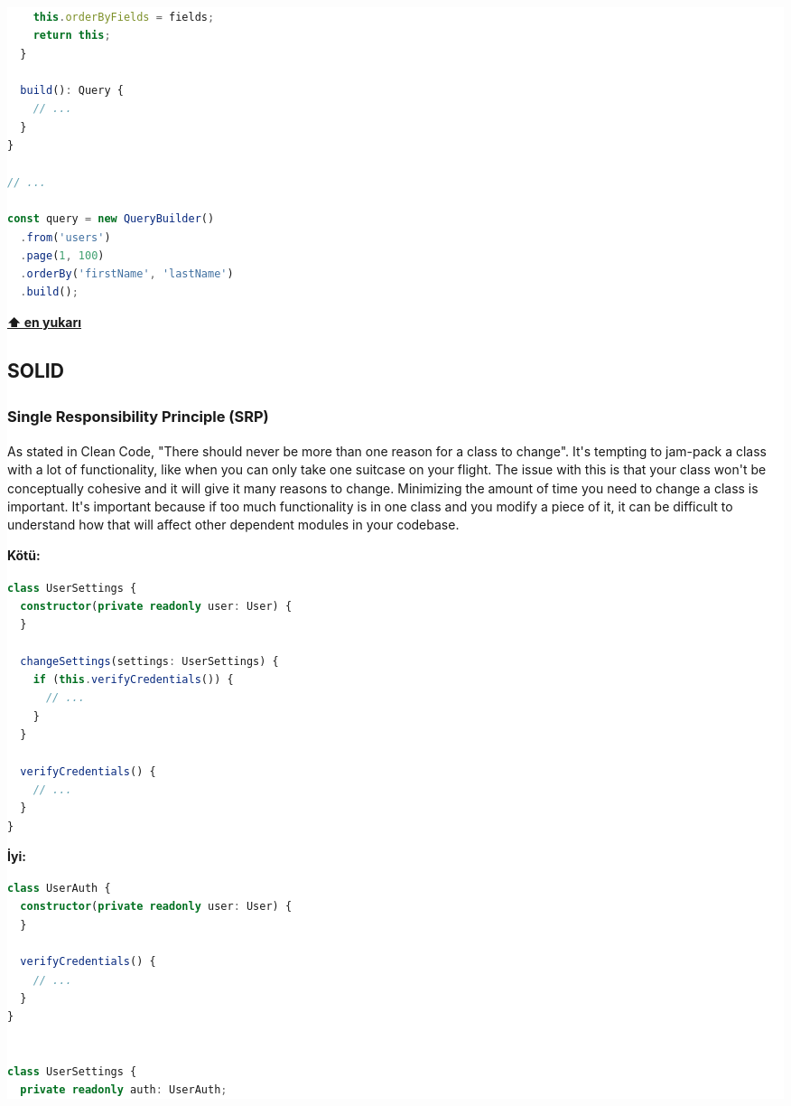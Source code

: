 ```ts
    this.orderByFields = fields;
    return this;
  }

  build(): Query {
    // ...
  }
}

// ...

const query = new QueryBuilder()
  .from('users')
  .page(1, 100)
  .orderBy('firstName', 'lastName')
  .build();
```

**[⬆ en yukarı](#içindekiler)**

## SOLID

### Single Responsibility Principle (SRP)

As stated in Clean Code, "There should never be more than one reason for a class to change". It's tempting to jam-pack a class with a lot of functionality, like when you can only take one suitcase on your flight. The issue with this is that your class won't be conceptually cohesive and it will give it many reasons to change. Minimizing the amount of time you need to change a class is important. It's important because if too much functionality is in one class and you modify a piece of it, it can be difficult to understand how that will affect other dependent modules in your codebase.

**Kötü:**

```ts
class UserSettings {
  constructor(private readonly user: User) {
  }

  changeSettings(settings: UserSettings) {
    if (this.verifyCredentials()) {
      // ...
    }
  }

  verifyCredentials() {
    // ...
  }
}
```

**İyi:**

```ts
class UserAuth {
  constructor(private readonly user: User) {
  }

  verifyCredentials() {
    // ...
  }
}


class UserSettings {
  private readonly auth: UserAuth;
```